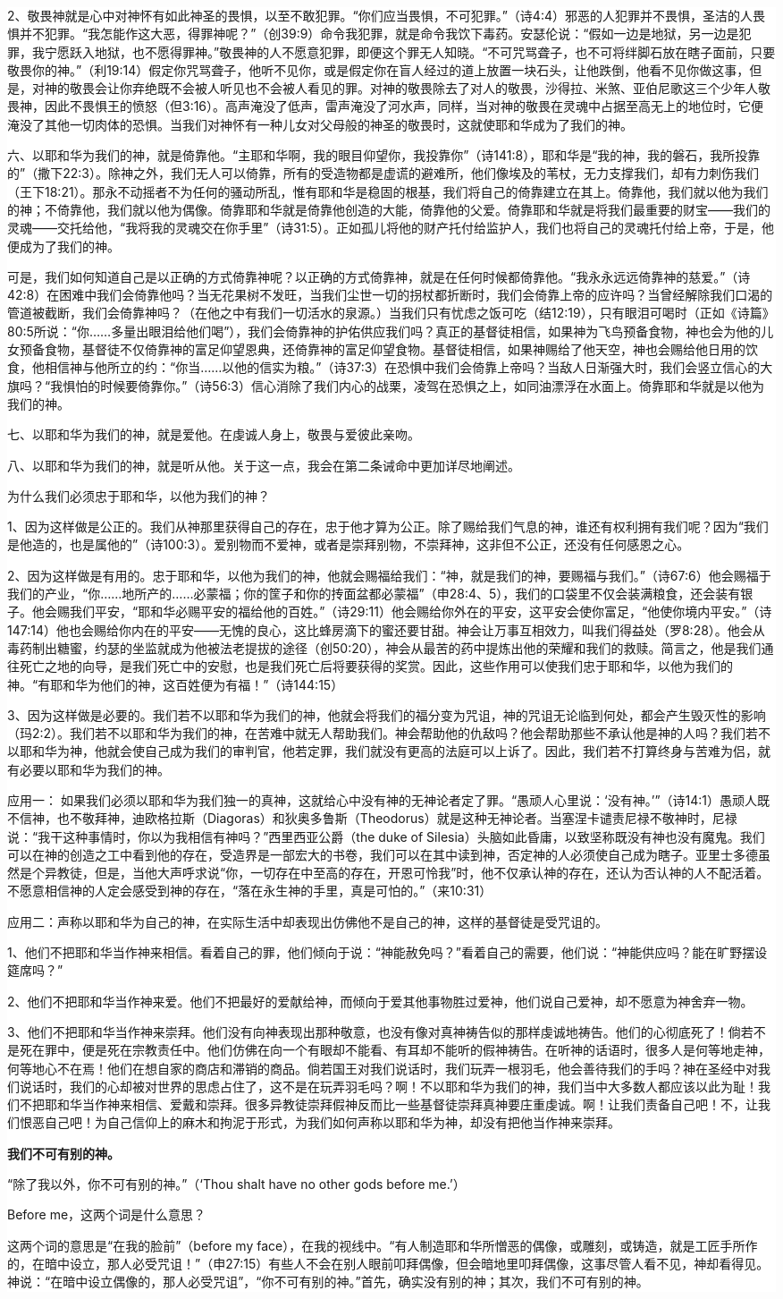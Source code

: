 2、敬畏神就是心中对神怀有如此神圣的畏惧，以至不敢犯罪。“你们应当畏惧，不可犯罪。”（诗4:4）邪恶的人犯罪并不畏惧，圣洁的人畏惧并不犯罪。“我怎能作这大恶，得罪神呢？”（创39:9）命令我犯罪，就是命令我饮下毒药。安瑟伦说：“假如一边是地狱，另一边是犯罪，我宁愿跃入地狱，也不愿得罪神。”敬畏神的人不愿意犯罪，即便这个罪无人知晓。“不可咒骂聋子，也不可将绊脚石放在瞎子面前，只要敬畏你的神。”（利19:14）假定你咒骂聋子，他听不见你，或是假定你在盲人经过的道上放置一块石头，让他跌倒，他看不见你做这事，但是，对神的敬畏会让你弃绝既不会被人听见也不会被人看见的罪。对神的敬畏除去了对人的敬畏，沙得拉、米煞、亚伯尼歌这三个少年人敬畏神，因此不畏惧王的愤怒（但3:16）。高声淹没了低声，雷声淹没了河水声，同样，当对神的敬畏在灵魂中占据至高无上的地位时，它便淹没了其他一切肉体的恐惧。当我们对神怀有一种儿女对父母般的神圣的敬畏时，这就使耶和华成为了我们的神。
  
六、以耶和华为我们的神，就是倚靠他。“主耶和华啊，我的眼目仰望你，我投靠你”（诗141:8），耶和华是“我的神，我的磐石，我所投靠的”（撒下22:3）。除神之外，我们无人可以倚靠，所有的受造物都是虚谎的避难所，他们像埃及的苇杖，无力支撑我们，却有力刺伤我们（王下18:21）。那永不动摇者不为任何的骚动所乱，惟有耶和华是稳固的根基，我们将自己的倚靠建立在其上。倚靠他，我们就以他为我们的神；不倚靠他，我们就以他为偶像。倚靠耶和华就是倚靠他创造的大能，倚靠他的父爱。倚靠耶和华就是将我们最重要的财宝——我们的灵魂——交托给他，“我将我的灵魂交在你手里”（诗31:5）。正如孤儿将他的财产托付给监护人，我们也将自己的灵魂托付给上帝，于是，他便成为了我们的神。
  
可是，我们如何知道自己是以正确的方式倚靠神呢？以正确的方式倚靠神，就是在任何时候都倚靠他。“我永永远远倚靠神的慈爱。”（诗42:8）在困难中我们会倚靠他吗？当无花果树不发旺，当我们尘世一切的拐杖都折断时，我们会倚靠上帝的应许吗？当曾经解除我们口渴的管道被截断，我们会倚靠神吗？（在他之中有我们一切活水的泉源。）当我们只有忧虑之饭可吃（结12:19），只有眼泪可喝时（正如《诗篇》 80:5所说：“你&#8230;&#8230;多量出眼泪给他们喝”），我们会倚靠神的护佑供应我们吗？真正的基督徒相信，如果神为飞鸟预备食物，神也会为他的儿女预备食物，基督徒不仅倚靠神的富足仰望恩典，还倚靠神的富足仰望食物。基督徒相信，如果神赐给了他天空，神也会赐给他日用的饮食，他相信神与他所立的约：“你当&#8230;&#8230;以他的信实为粮。”（诗37:3）在恐惧中我们会倚靠上帝吗？当敌人日渐强大时，我们会竖立信心的大旗吗？“我惧怕的时候要倚靠你。”（诗56:3）信心消除了我们内心的战栗，凌驾在恐惧之上，如同油漂浮在水面上。倚靠耶和华就是以他为我们的神。
  
七、以耶和华为我们的神，就是爱他。在虔诚人身上，敬畏与爱彼此亲吻。
  
八、以耶和华为我们的神，就是听从他。关于这一点，我会在第二条诫命中更加详尽地阐述。
  
为什么我们必须忠于耶和华，以他为我们的神？
  
1、因为这样做是公正的。我们从神那里获得自己的存在，忠于他才算为公正。除了赐给我们气息的神，谁还有权利拥有我们呢？因为“我们是他造的，也是属他的”（诗100:3）。爱别物而不爱神，或者是崇拜别物，不崇拜神，这非但不公正，还没有任何感恩之心。
  
2、因为这样做是有用的。忠于耶和华，以他为我们的神，他就会赐福给我们：“神，就是我们的神，要赐福与我们。”（诗67:6）他会赐福于我们的产业，“你&#8230;&#8230;地所产的&#8230;&#8230;必蒙福；你的筐子和你的抟面盆都必蒙福”（申28:4、5），我们的口袋里不仅会装满粮食，还会装有银子。他会赐我们平安，“耶和华必赐平安的福给他的百姓。”（诗29:11）他会赐给你外在的平安，这平安会使你富足，“他使你境内平安。”（诗147:14）他也会赐给你内在的平安——无愧的良心，这比蜂房滴下的蜜还要甘甜。神会让万事互相效力，叫我们得益处（罗8:28）。他会从毒药制出糖蜜，约瑟的坐监就成为他被法老提拔的途径（创50:20），神会从最苦的药中提炼出他的荣耀和我们的救赎。简言之，他是我们通往死亡之地的向导，是我们死亡中的安慰，也是我们死亡后将要获得的奖赏。因此，这些作用可以使我们忠于耶和华，以他为我们的神。“有耶和华为他们的神，这百姓便为有福！”（诗144:15）
  
3、因为这样做是必要的。我们若不以耶和华为我们的神，他就会将我们的福分变为咒诅，神的咒诅无论临到何处，都会产生毁灭性的影响（玛2:2）。我们若不以耶和华为我们的神，在苦难中就无人帮助我们。神会帮助他的仇敌吗？他会帮助那些不承认他是神的人吗？我们若不以耶和华为神，他就会使自己成为我们的审判官，他若定罪，我们就没有更高的法庭可以上诉了。因此，我们若不打算终身与苦难为侣，就有必要以耶和华为我们的神。

应用一： 如果我们必须以耶和华为我们独一的真神，这就给心中没有神的无神论者定了罪。“愚顽人心里说：‘没有神。’”（诗14:1）愚顽人既不信神，也不敬拜神，迪欧格拉斯（Diagoras）和狄奥多鲁斯（Theodorus）就是这种无神论者。当塞涅卡谴责尼禄不敬神时，尼禄说：“我干这种事情时，你以为我相信有神吗？”西里西亚公爵（the duke of Silesia）头脑如此昏庸，以致坚称既没有神也没有魔鬼。我们可以在神的创造之工中看到他的存在，受造界是一部宏大的书卷，我们可以在其中读到神，否定神的人必须使自己成为瞎子。亚里士多德虽然是个异教徒，但是，当他大声呼求说“你，一切存在中至高的存在，开恩可怜我”时，他不仅承认神的存在，还认为否认神的人不配活着。不愿意相信神的人定会感受到神的存在，“落在永生神的手里，真是可怕的。”（来10:31）
  
应用二：声称以耶和华为自己的神，在实际生活中却表现出仿佛他不是自己的神，这样的基督徒是受咒诅的。
  
1、他们不把耶和华当作神来相信。看着自己的罪，他们倾向于说：“神能赦免吗？”看着自己的需要，他们说：“神能供应吗？能在旷野摆设筵席吗？”
  
2、他们不把耶和华当作神来爱。他们不把最好的爱献给神，而倾向于爱其他事物胜过爱神，他们说自己爱神，却不愿意为神舍弃一物。
  
3、他们不把耶和华当作神来崇拜。他们没有向神表现出那种敬意，也没有像对真神祷告似的那样虔诚地祷告。他们的心彻底死了！倘若不是死在罪中，便是死在宗教责任中。他们仿佛在向一个有眼却不能看、有耳却不能听的假神祷告。在听神的话语时，很多人是何等地走神，何等地心不在焉！他们在想自家的商店和滞销的商品。倘若国王对我们说话时，我们玩弄一根羽毛，他会善待我们的手吗？神在圣经中对我们说话时，我们的心却被对世界的思虑占住了，这不是在玩弄羽毛吗？啊！不以耶和华为我们的神，我们当中大多数人都应该以此为耻！我们不把耶和华当作神来相信、爱戴和崇拜。很多异教徒崇拜假神反而比一些基督徒崇拜真神要庄重虔诚。啊！让我们责备自己吧！不，让我们恨恶自己吧！为自己信仰上的麻木和拘泥于形式，为我们如何声称以耶和华为神，却没有把他当作神来崇拜。

**我们不可有别的神。**

“除了我以外，你不可有别的神。”（‘Thou shalt have no other gods before me.’）
  
Before me，这两个词是什么意思？
  
这两个词的意思是“在我的脸前”（before my face），在我的视线中。“有人制造耶和华所憎恶的偶像，或雕刻，或铸造，就是工匠手所作的，在暗中设立，那人必受咒诅！”（申27:15）有些人不会在别人眼前叩拜偶像，但会暗地里叩拜偶像，这事尽管人看不见，神却看得见。神说：“在暗中设立偶像的，那人必受咒诅”，“你不可有别的神。”首先，确实没有别的神；其次，我们不可有别的神。
  